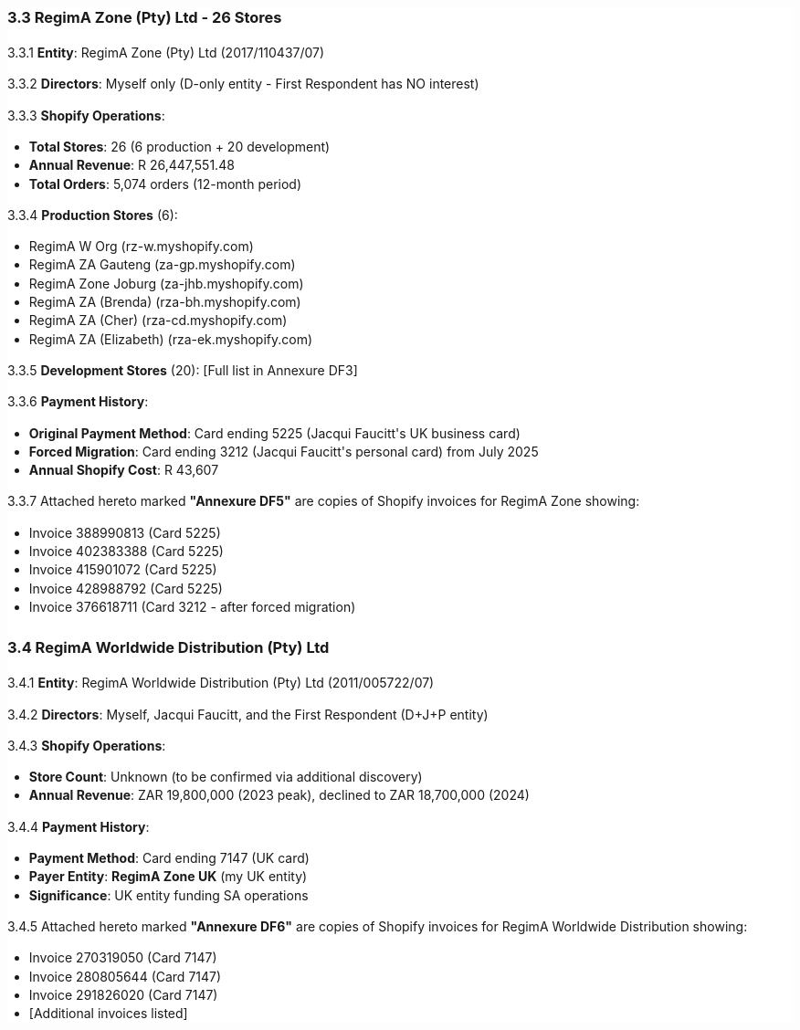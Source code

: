 ### 3.3 RegimA Zone (Pty) Ltd - 26 Stores

3.3.1 **Entity**: RegimA Zone (Pty) Ltd (2017/110437/07)

3.3.2 **Directors**: Myself only (D-only entity - First Respondent has NO interest)

3.3.3 **Shopify Operations**:
- **Total Stores**: 26 (6 production + 20 development)
- **Annual Revenue**: R 26,447,551.48
- **Total Orders**: 5,074 orders (12-month period)

3.3.4 **Production Stores** (6):
- RegimA W Org (rz-w.myshopify.com)
- RegimA ZA Gauteng (za-gp.myshopify.com)
- RegimA Zone Joburg (za-jhb.myshopify.com)
- RegimA ZA (Brenda) (rza-bh.myshopify.com)
- RegimA ZA (Cher) (rza-cd.myshopify.com)
- RegimA ZA (Elizabeth) (rza-ek.myshopify.com)

3.3.5 **Development Stores** (20): [Full list in Annexure DF3]

3.3.6 **Payment History**:
- **Original Payment Method**: Card ending 5225 (Jacqui Faucitt's UK business card)
- **Forced Migration**: Card ending 3212 (Jacqui Faucitt's personal card) from July 2025
- **Annual Shopify Cost**: R 43,607

3.3.7 Attached hereto marked **"Annexure DF5"** are copies of Shopify invoices for RegimA Zone showing:
- Invoice 388990813 (Card 5225)
- Invoice 402383388 (Card 5225)
- Invoice 415901072 (Card 5225)
- Invoice 428988792 (Card 5225)
- Invoice 376618711 (Card 3212 - after forced migration)

### 3.4 RegimA Worldwide Distribution (Pty) Ltd

3.4.1 **Entity**: RegimA Worldwide Distribution (Pty) Ltd (2011/005722/07)

3.4.2 **Directors**: Myself, Jacqui Faucitt, and the First Respondent (D+J+P entity)

3.4.3 **Shopify Operations**:
- **Store Count**: Unknown (to be confirmed via additional discovery)
- **Annual Revenue**: ZAR 19,800,000 (2023 peak), declined to ZAR 18,700,000 (2024)

3.4.4 **Payment History**:
- **Payment Method**: Card ending 7147 (UK card)
- **Payer Entity**: **RegimA Zone UK** (my UK entity)
- **Significance**: UK entity funding SA operations

3.4.5 Attached hereto marked **"Annexure DF6"** are copies of Shopify invoices for RegimA Worldwide Distribution showing:
- Invoice 270319050 (Card 7147)
- Invoice 280805644 (Card 7147)
- Invoice 291826020 (Card 7147)
- [Additional invoices listed]
